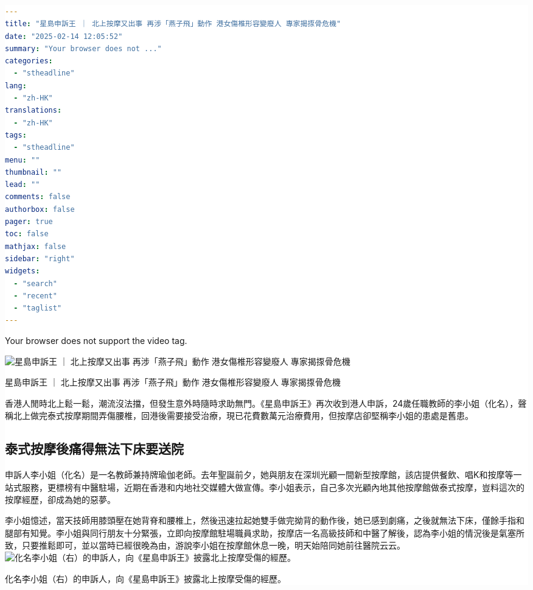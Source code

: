 ```yaml
---
title: "星島申訴王 ｜ 北上按摩又出事 再涉「燕子飛」動作 港女傷椎形容變廢人 專家揭揼骨危機"
date: "2025-02-14 12:05:52"
summary: "Your browser does not ..."
categories:
  - "stheadline"
lang:
  - "zh-HK"
translations:
  - "zh-HK"
tags:
  - "stheadline"
menu: ""
thumbnail: ""
lead: ""
comments: false
authorbox: false
pager: true
toc: false
mathjax: false
sidebar: "right"
widgets:
  - "search"
  - "recent"
  - "taglist"
---
```


Your browser does not support the video tag.



![星島申訴王 ｜ 北上按摩又出事 再涉「燕子飛」動作 港女傷椎形容變廢人 專家揭揼骨危機](https://image.stheadline.com/f/680p0/0x0/100/none/d9a9c6b7c55654913afb886795164173/stheadline/inewsmedia/20250212/_2025021411574849968.jpg)

星島申訴王 ｜ 北上按摩又出事 再涉「燕子飛」動作 港女傷椎形容變廢人 專家揭揼骨危機




香港人閒時北上鬆一鬆，潮流沒法擋，但發生意外時隨時求助無門。《星島申訴王》再次收到港人申訴，24歲任職教師的李小姐（化名），聲稱北上做完泰式按摩期間弄傷腰椎，回港後需要接受治療，現已花費數萬元治療費用，但按摩店卻堅稱李小姐的患處是舊患。

泰式按摩後痛得無法下床要送院
--------------

申訴人李小姐（化名）是一名教師兼持牌瑜伽老師。去年聖誕前夕，她與朋友在深圳光顧一間新型按摩館，該店提供餐飲、唱K和按摩等一站式服務，更標榜有中醫駐場，近期在香港和内地社交媒體大做宣傳。李小姐表示，自己多次光顧內地其他按摩館做泰式按摩，豈料這次的按摩經歷，卻成為她的惡夢。

李小姐憶述，當天技師用膝頭壓在她背脊和腰椎上，然後迅速拉起她雙手做完拗背的動作後，她已感到劇痛，之後就無法下床，僅餘手指和腿部有知覺。李小姐與同行朋友十分緊張，立即向按摩館駐場職員求助，按摩店一名高級技師和中醫了解後，認為李小姐的情況後是氣塞所致，只要推鬆即可，並以當時已經很晚為由，游說李小姐在按摩館休息一晚，明天始陪同她前往醫院云云。
 ![化名李小姐（右）的申訴人，向《星島申訴王》披露北上按摩受傷的經歷。](https://image.hkhl.hk/f/1024p0/0x0/100/none/6f3a4a47f4d1d71aeb81df42e05aaa51/2025-02/1_1_35.jpg)


化名李小姐（右）的申訴人，向《星島申訴王》披露北上按摩受傷的經歷。
